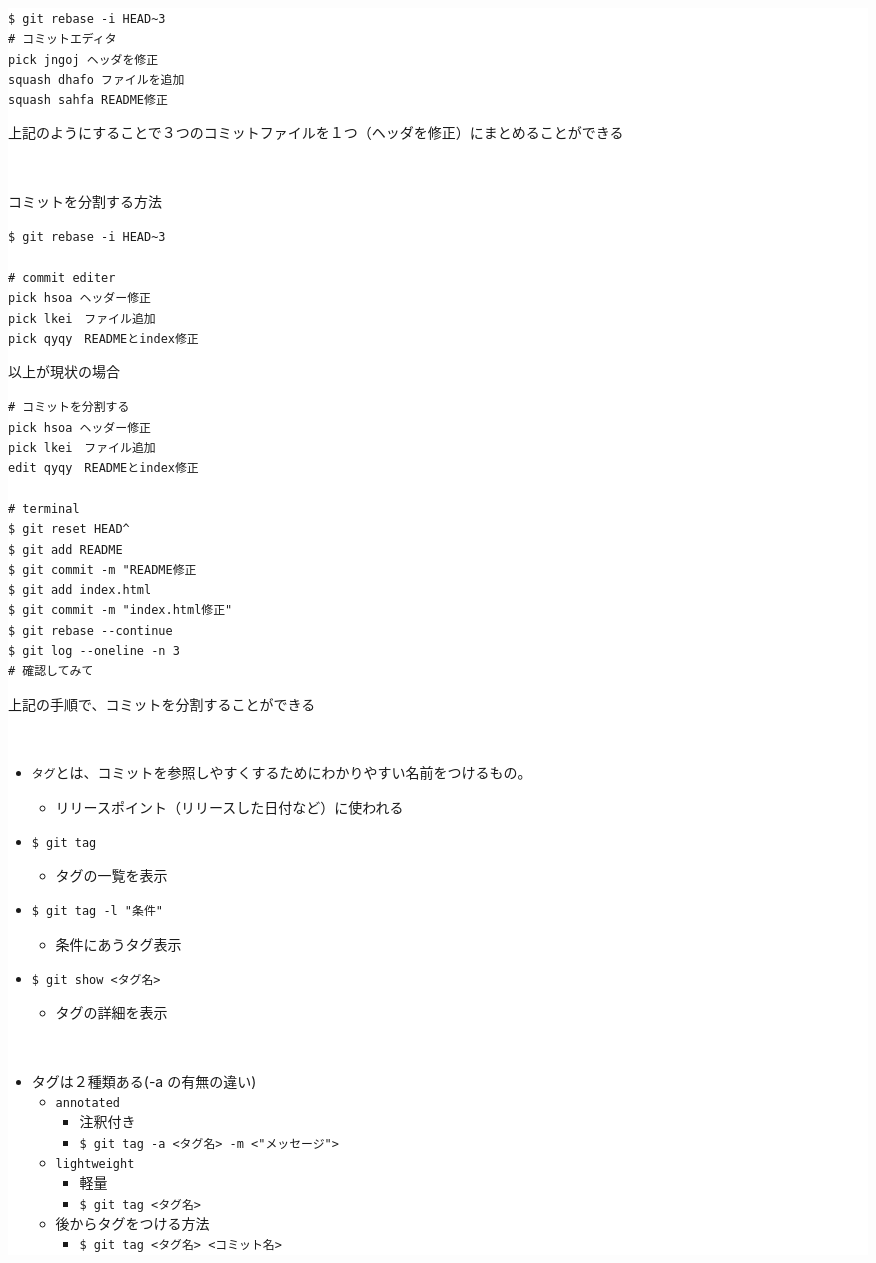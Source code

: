 ```
$ git rebase -i HEAD~3
# コミットエディタ
pick jngoj ヘッダを修正
squash dhafo ファイルを追加
squash sahfa README修正
```

上記のようにすることで３つのコミットファイルを１つ（ヘッダを修正）にまとめることができる

<br>

コミットを分割する方法

```
$ git rebase -i HEAD~3

# commit editer
pick hsoa ヘッダー修正
pick lkei　ファイル追加
pick qyqy　READMEとindex修正
```
以上が現状の場合

```
# コミットを分割する
pick hsoa ヘッダー修正
pick lkei　ファイル追加
edit qyqy　READMEとindex修正

# terminal
$ git reset HEAD^
$ git add README
$ git commit -m "README修正
$ git add index.html
$ git commit -m "index.html修正"
$ git rebase --continue
$ git log --oneline -n 3
# 確認してみて
```

上記の手順で、コミットを分割することができる

<br>

- `タグ`とは、コミットを参照しやすくするためにわかりやすい名前をつけるもの。
  - リリースポイント（リリースした日付など）に使われる

- `$ git tag`
  - タグの一覧を表示
- `$ git tag -l "条件"`
  - 条件にあうタグ表示
- `$ git show <タグ名>`
  - タグの詳細を表示
<br>

- タグは２種類ある(-a の有無の違い)
  - `annotated`
    - 注釈付き
    - `$ git tag -a <タグ名> -m <"メッセージ">`
  - `lightweight`
    - 軽量
    - `$ git tag <タグ名>`
  - 後からタグをつける方法
    - `$ git tag <タグ名> <コミット名>`
